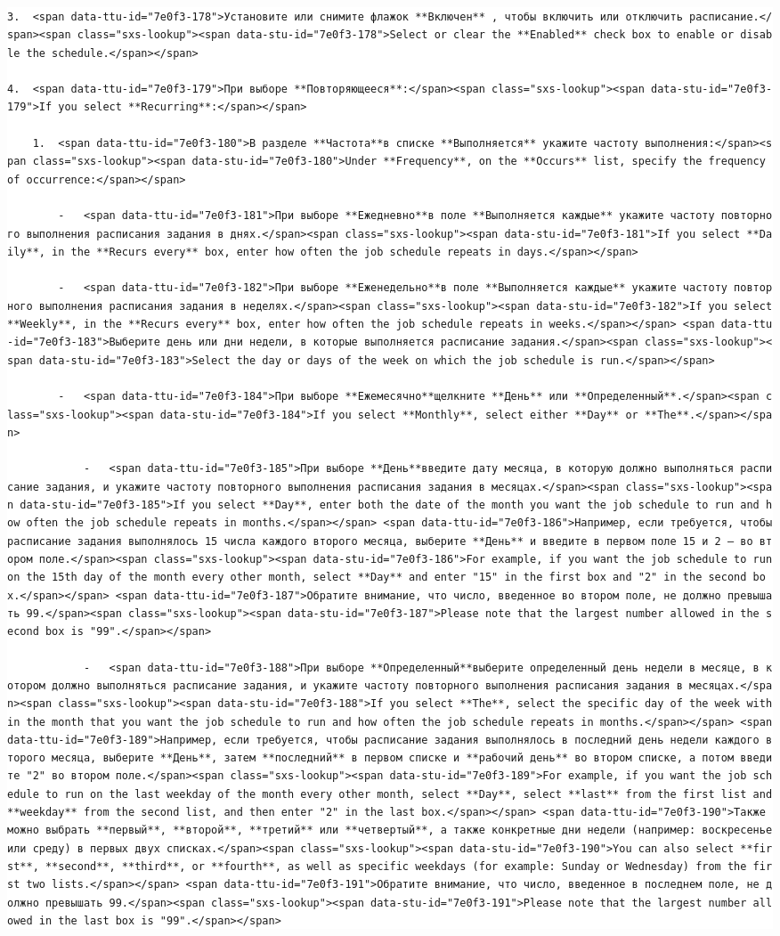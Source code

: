     3.  <span data-ttu-id="7e0f3-178">Установите или снимите флажок **Включен** , чтобы включить или отключить расписание.</span><span class="sxs-lookup"><span data-stu-id="7e0f3-178">Select or clear the **Enabled** check box to enable or disable the schedule.</span></span>  
  
    4.  <span data-ttu-id="7e0f3-179">При выборе **Повторяющееся**:</span><span class="sxs-lookup"><span data-stu-id="7e0f3-179">If you select **Recurring**:</span></span>  
  
        1.  <span data-ttu-id="7e0f3-180">В разделе **Частота**в списке **Выполняется** укажите частоту выполнения:</span><span class="sxs-lookup"><span data-stu-id="7e0f3-180">Under **Frequency**, on the **Occurs** list, specify the frequency of occurrence:</span></span>  
  
            -   <span data-ttu-id="7e0f3-181">При выборе **Ежедневно**в поле **Выполняется каждые** укажите частоту повторного выполнения расписания задания в днях.</span><span class="sxs-lookup"><span data-stu-id="7e0f3-181">If you select **Daily**, in the **Recurs every** box, enter how often the job schedule repeats in days.</span></span>  
  
            -   <span data-ttu-id="7e0f3-182">При выборе **Еженедельно**в поле **Выполняется каждые** укажите частоту повторного выполнения расписания задания в неделях.</span><span class="sxs-lookup"><span data-stu-id="7e0f3-182">If you select **Weekly**, in the **Recurs every** box, enter how often the job schedule repeats in weeks.</span></span> <span data-ttu-id="7e0f3-183">Выберите день или дни недели, в которые выполняется расписание задания.</span><span class="sxs-lookup"><span data-stu-id="7e0f3-183">Select the day or days of the week on which the job schedule is run.</span></span>  
  
            -   <span data-ttu-id="7e0f3-184">При выборе **Ежемесячно**щелкните **День** или **Определенный**.</span><span class="sxs-lookup"><span data-stu-id="7e0f3-184">If you select **Monthly**, select either **Day** or **The**.</span></span>  
  
                -   <span data-ttu-id="7e0f3-185">При выборе **День**введите дату месяца, в которую должно выполняться расписание задания, и укажите частоту повторного выполнения расписания задания в месяцах.</span><span class="sxs-lookup"><span data-stu-id="7e0f3-185">If you select **Day**, enter both the date of the month you want the job schedule to run and how often the job schedule repeats in months.</span></span> <span data-ttu-id="7e0f3-186">Например, если требуется, чтобы расписание задания выполнялось 15 числа каждого второго месяца, выберите **День** и введите в первом поле 15 и 2 — во втором поле.</span><span class="sxs-lookup"><span data-stu-id="7e0f3-186">For example, if you want the job schedule to run on the 15th day of the month every other month, select **Day** and enter "15" in the first box and "2" in the second box.</span></span> <span data-ttu-id="7e0f3-187">Обратите внимание, что число, введенное во втором поле, не должно превышать 99.</span><span class="sxs-lookup"><span data-stu-id="7e0f3-187">Please note that the largest number allowed in the second box is "99".</span></span>  
  
                -   <span data-ttu-id="7e0f3-188">При выборе **Определенный**выберите определенный день недели в месяце, в котором должно выполняться расписание задания, и укажите частоту повторного выполнения расписания задания в месяцах.</span><span class="sxs-lookup"><span data-stu-id="7e0f3-188">If you select **The**, select the specific day of the week within the month that you want the job schedule to run and how often the job schedule repeats in months.</span></span> <span data-ttu-id="7e0f3-189">Например, если требуется, чтобы расписание задания выполнялось в последний день недели каждого второго месяца, выберите **День**, затем **последний** в первом списке и **рабочий день** во втором списке, а потом введите "2" во втором поле.</span><span class="sxs-lookup"><span data-stu-id="7e0f3-189">For example, if you want the job schedule to run on the last weekday of the month every other month, select **Day**, select **last** from the first list and **weekday** from the second list, and then enter "2" in the last box.</span></span> <span data-ttu-id="7e0f3-190">Также можно выбрать **первый**, **второй**, **третий** или **четвертый**, а также конкретные дни недели (например: воскресенье или среду) в первых двух списках.</span><span class="sxs-lookup"><span data-stu-id="7e0f3-190">You can also select **first**, **second**, **third**, or **fourth**, as well as specific weekdays (for example: Sunday or Wednesday) from the first two lists.</span></span> <span data-ttu-id="7e0f3-191">Обратите внимание, что число, введенное в последнем поле, не должно превышать 99.</span><span class="sxs-lookup"><span data-stu-id="7e0f3-191">Please note that the largest number allowed in the last box is "99".</span></span>  
  